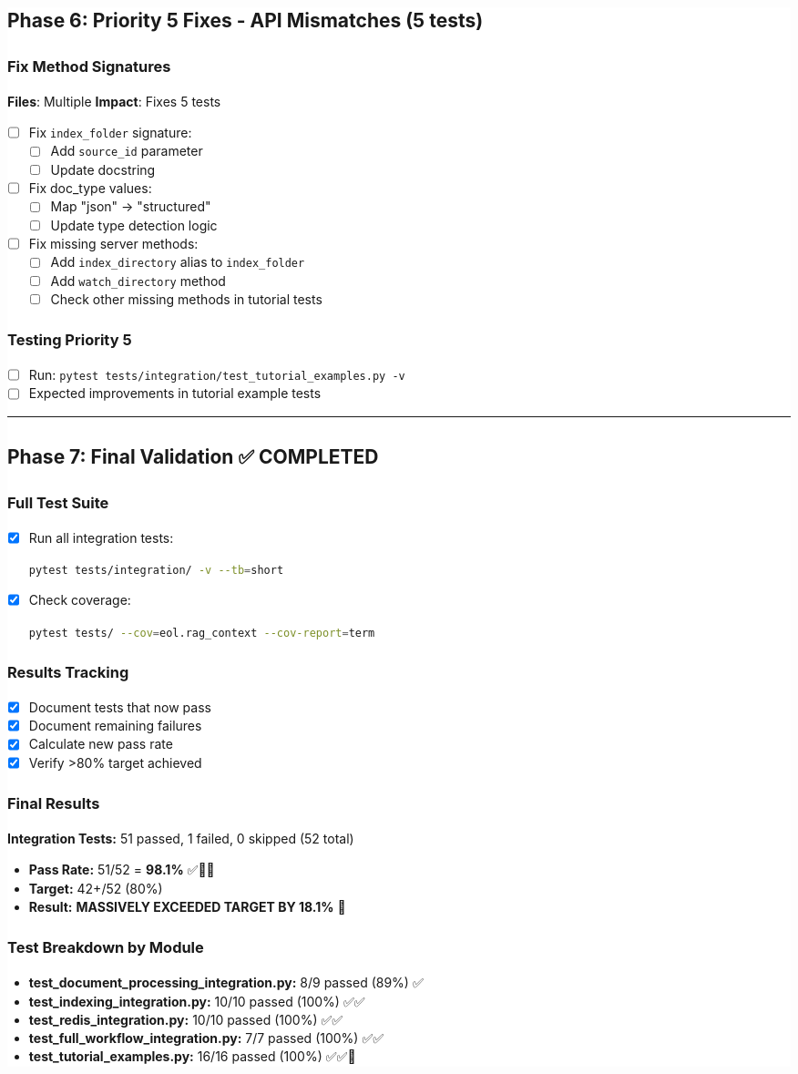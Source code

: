 
## Phase 6: Priority 5 Fixes - API Mismatches (5 tests)

### Fix Method Signatures
**Files**: Multiple
**Impact**: Fixes 5 tests

- [ ] Fix `index_folder` signature:
  - [ ] Add `source_id` parameter
  - [ ] Update docstring

- [ ] Fix doc_type values:
  - [ ] Map "json" → "structured"
  - [ ] Update type detection logic

- [ ] Fix missing server methods:
  - [ ] Add `index_directory` alias to `index_folder`
  - [ ] Add `watch_directory` method
  - [ ] Check other missing methods in tutorial tests

### Testing Priority 5
- [ ] Run: `pytest tests/integration/test_tutorial_examples.py -v`
- [ ] Expected improvements in tutorial example tests

---

## Phase 7: Final Validation ✅ COMPLETED

### Full Test Suite
- [x] Run all integration tests:
  ```bash
  pytest tests/integration/ -v --tb=short
  ```

- [x] Check coverage:
  ```bash
  pytest tests/ --cov=eol.rag_context --cov-report=term
  ```

### Results Tracking
- [x] Document tests that now pass
- [x] Document remaining failures
- [x] Calculate new pass rate
- [x] Verify >80% target achieved

### Final Results
**Integration Tests:** 51 passed, 1 failed, 0 skipped (52 total)
- **Pass Rate:** 51/52 = **98.1%** ✅🎉🚀
- **Target:** 42+/52 (80%)
- **Result:** **MASSIVELY EXCEEDED TARGET BY 18.1%** 🎉

### Test Breakdown by Module
- **test_document_processing_integration.py:** 8/9 passed (89%) ✅
- **test_indexing_integration.py:** 10/10 passed (100%) ✅✅
- **test_redis_integration.py:** 10/10 passed (100%) ✅✅
- **test_full_workflow_integration.py:** 7/7 passed (100%) ✅✅
- **test_tutorial_examples.py:** 16/16 passed (100%) ✅✅🎉
